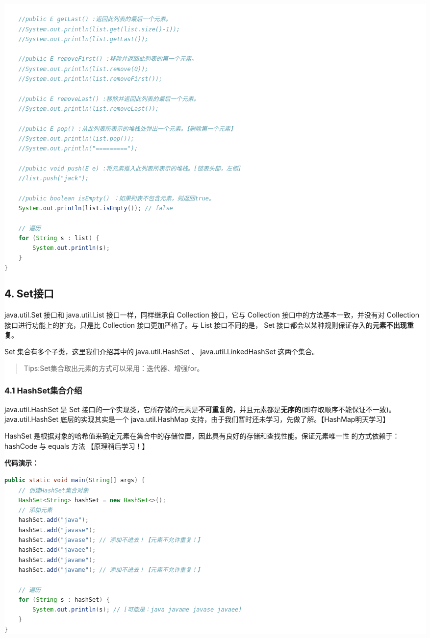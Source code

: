 ```java

    //public E getLast() :返回此列表的最后一个元素。
    //System.out.println(list.get(list.size()-1));
    //System.out.println(list.getLast());

    //public E removeFirst() :移除并返回此列表的第一个元素。
    //System.out.println(list.remove(0));
    //System.out.println(list.removeFirst());

    //public E removeLast() :移除并返回此列表的最后一个元素。
    //System.out.println(list.removeLast());

    //public E pop() :从此列表所表示的堆栈处弹出一个元素。【删除第一个元素】
    //System.out.println(list.pop());
    //System.out.println("=========");

    //public void push(E e) :将元素推入此列表所表示的堆栈。[链表头部，左侧]
    //list.push("jack");

    //public boolean isEmpty() ：如果列表不包含元素，则返回true。
    System.out.println(list.isEmpty()); // false

    // 遍历
    for (String s : list) {
        System.out.println(s);
    }
}
```

## 4. Set接口

java.util.Set 接口和 java.util.List 接口一样，同样继承自 Collection 接口，它与 Collection 接口中的方法基本一致，并没有对 Collection 接口进行功能上的扩充，只是比 Collection 接口更加严格了。与 List 接口不同的是， Set 接口都会以某种规则保证存入的**元素不出现重复**。

Set 集合有多个子类，这里我们介绍其中的 java.util.HashSet 、 java.util.LinkedHashSet 这两个集合。

> Tips:Set集合取出元素的方式可以采用：迭代器、增强for。

### 4.1 HashSet集合介绍

java.util.HashSet 是 Set 接口的一个实现类，它所存储的元素是**不可重复的**，并且元素都是**无序的**(即存取顺序不能保证不一致)。 java.util.HashSet 底层的实现其实是一个 java.util.HashMap 支持，由于我们暂时还未学习，先做了解。【HashMap明天学习】

HashSet 是根据对象的哈希值来确定元素在集合中的存储位置，因此具有良好的存储和查找性能。保证元素唯一性
的方式依赖于： hashCode 与 equals 方法 【原理稍后学习！】

**代码演示：**

```java
public static void main(String[] args) {
    // 创建HashSet集合对象
    HashSet<String> hashSet = new HashSet<>();
    // 添加元素
    hashSet.add("java");
    hashSet.add("javase");
    hashSet.add("javase"); // 添加不进去！【元素不允许重复！】
    hashSet.add("javaee");
    hashSet.add("javame");
    hashSet.add("javame"); // 添加不进去！【元素不允许重复！】

    // 遍历
    for (String s : hashSet) {
        System.out.println(s); // [可能是：java javame javase javaee]
    }
}
```